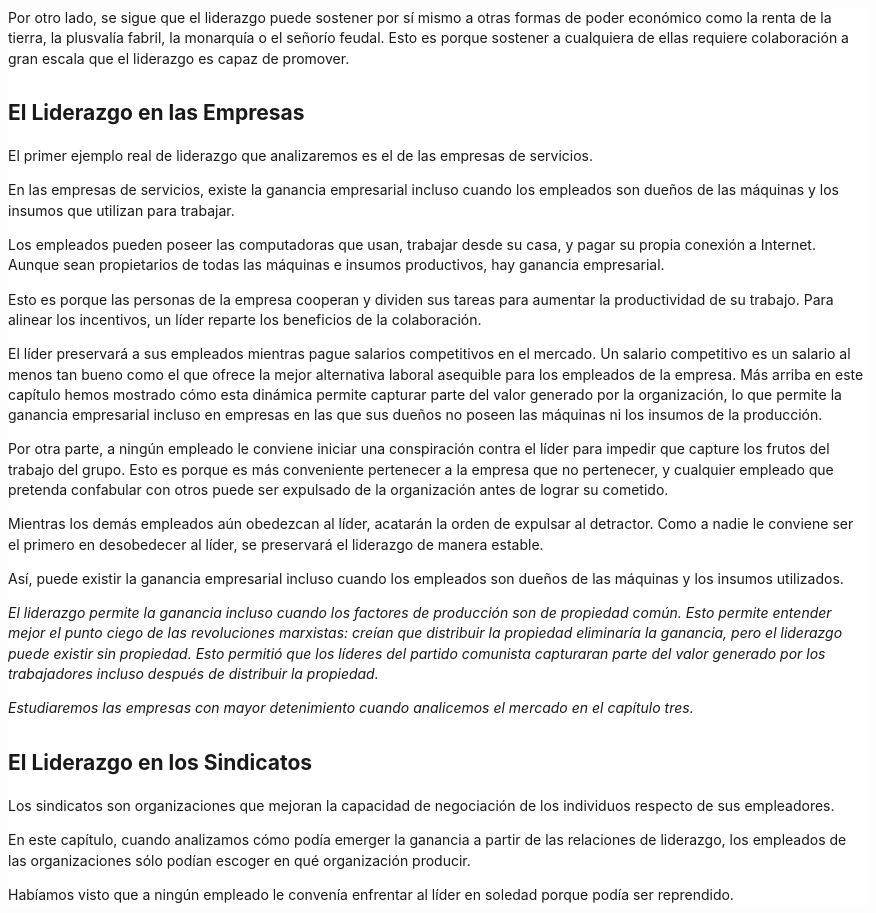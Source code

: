 Por otro lado, se sigue que el liderazgo puede sostener por sí mismo a otras formas de poder económico como la renta de la tierra, la plusvalía fabril, la monarquía o el señorío feudal. Esto es porque sostener a cualquiera de ellas requiere colaboración a gran escala que el liderazgo es capaz de promover.


## **El Liderazgo en las Empresas**

El primer ejemplo real de liderazgo que analizaremos es el de las empresas de servicios. 

En las empresas de servicios, existe la ganancia empresarial incluso cuando los empleados son dueños de las máquinas y los insumos que utilizan para trabajar.

Los empleados pueden poseer las computadoras que usan, trabajar desde su casa, y pagar su propia conexión a Internet. Aunque sean propietarios de todas las máquinas e insumos productivos, hay ganancia empresarial.

Esto es porque las personas de la empresa cooperan y dividen sus tareas para aumentar la productividad de su trabajo. Para alinear los incentivos, un líder reparte los beneficios de la colaboración.

El líder preservará a sus empleados mientras pague salarios competitivos en el mercado. Un salario competitivo es un salario al menos tan bueno como el que ofrece la mejor alternativa laboral asequible para los empleados de la empresa. Más arriba en este capítulo hemos mostrado cómo esta dinámica permite capturar parte del valor generado por la organización, lo que permite la ganancia empresarial incluso en empresas en las que sus dueños no poseen las máquinas ni los insumos de la producción.

Por otra parte, a ningún empleado le conviene iniciar una conspiración contra el líder para impedir que capture los frutos del trabajo del grupo. Esto es porque es más conveniente pertenecer a la empresa que no pertenecer, y cualquier empleado que pretenda confabular con otros puede ser expulsado de la organización antes de lograr su cometido.

Mientras los demás empleados aún obedezcan al líder, acatarán la orden de expulsar al detractor. Como a nadie le conviene ser el primero en desobedecer al líder, se preservará el liderazgo de manera estable.

Así, puede existir la ganancia empresarial incluso cuando los empleados son dueños de las máquinas y los insumos utilizados. 

_El liderazgo permite la ganancia incluso cuando los factores de producción son de propiedad común. Esto permite entender mejor el punto ciego de las revoluciones marxistas: creían que distribuir la propiedad eliminaría la ganancia, pero el liderazgo puede existir sin propiedad. Esto permitió que los líderes del partido comunista capturaran parte del valor generado por los trabajadores incluso después de distribuir la propiedad._

_Estudiaremos las empresas con mayor detenimiento cuando analicemos el mercado en el capítulo tres._


## **El Liderazgo en los Sindicatos**

Los sindicatos son organizaciones que mejoran la capacidad de negociación de los individuos respecto de sus empleadores.

En este capítulo, cuando analizamos cómo podía emerger la ganancia a partir de las relaciones de liderazgo, los empleados de las organizaciones sólo podían escoger en qué organización producir. 

Habíamos visto que a ningún empleado le convenía enfrentar al líder en soledad porque podía ser reprendido. 
